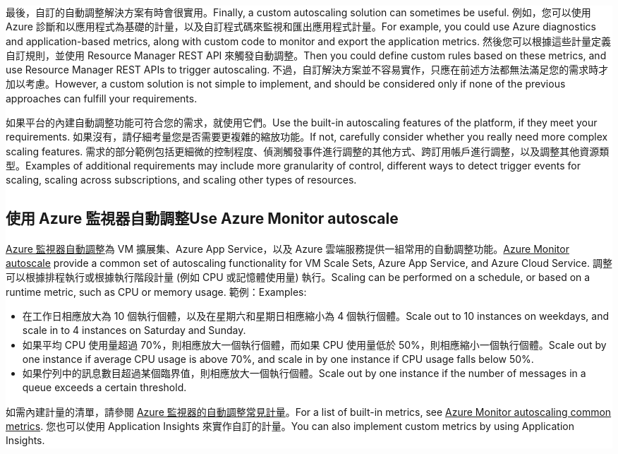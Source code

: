 <span data-ttu-id="84519-149">最後，自訂的自動調整解決方案有時會很實用。</span><span class="sxs-lookup"><span data-stu-id="84519-149">Finally, a custom autoscaling solution can sometimes be useful.</span></span> <span data-ttu-id="84519-150">例如，您可以使用 Azure 診斷和以應用程式為基礎的計量，以及自訂程式碼來監視和匯出應用程式計量。</span><span class="sxs-lookup"><span data-stu-id="84519-150">For example, you could use Azure diagnostics and application-based metrics, along with custom code to monitor and export the application metrics.</span></span> <span data-ttu-id="84519-151">然後您可以根據這些計量定義自訂規則，並使用 Resource Manager REST API 來觸發自動調整。</span><span class="sxs-lookup"><span data-stu-id="84519-151">Then you could define custom rules based on these metrics, and use Resource Manager REST APIs to trigger autoscaling.</span></span> <span data-ttu-id="84519-152">不過，自訂解決方案並不容易實作，只應在前述方法都無法滿足您的需求時才加以考慮。</span><span class="sxs-lookup"><span data-stu-id="84519-152">However, a custom solution is not simple to implement, and should be considered only if none of the previous approaches can fulfill your requirements.</span></span>

<span data-ttu-id="84519-153">如果平台的內建自動調整功能可符合您的需求，就使用它們。</span><span class="sxs-lookup"><span data-stu-id="84519-153">Use the built-in autoscaling features of the platform, if they meet your requirements.</span></span> <span data-ttu-id="84519-154">如果沒有，請仔細考量您是否需要更複雜的縮放功能。</span><span class="sxs-lookup"><span data-stu-id="84519-154">If not, carefully consider whether you really need more complex scaling features.</span></span> <span data-ttu-id="84519-155">需求的部分範例包括更細微的控制程度、偵測觸發事件進行調整的其他方式、跨訂用帳戶進行調整，以及調整其他資源類型。</span><span class="sxs-lookup"><span data-stu-id="84519-155">Examples of additional requirements may include more granularity of control, different ways to detect trigger events for scaling, scaling across subscriptions, and scaling other types of resources.</span></span>

## <a name="use-azure-monitor-autoscale"></a><span data-ttu-id="84519-156">使用 Azure 監視器自動調整</span><span class="sxs-lookup"><span data-stu-id="84519-156">Use Azure Monitor autoscale</span></span>

<span data-ttu-id="84519-157">[Azure 監視器自動調整][monitoring]為 VM 擴展集、Azure App Service，以及 Azure 雲端服務提供一組常用的自動調整功能。</span><span class="sxs-lookup"><span data-stu-id="84519-157">[Azure Monitor autoscale][monitoring] provide a common set of autoscaling functionality for VM Scale Sets, Azure App Service, and Azure Cloud Service.</span></span> <span data-ttu-id="84519-158">調整可以根據排程執行或根據執行階段計量 (例如 CPU 或記憶體使用量) 執行。</span><span class="sxs-lookup"><span data-stu-id="84519-158">Scaling can be performed on a schedule, or based on a runtime metric, such as CPU or memory usage.</span></span> <span data-ttu-id="84519-159">範例：</span><span class="sxs-lookup"><span data-stu-id="84519-159">Examples:</span></span>

- <span data-ttu-id="84519-160">在工作日相應放大為 10 個執行個體，以及在星期六和星期日相應縮小為 4 個執行個體。</span><span class="sxs-lookup"><span data-stu-id="84519-160">Scale out to 10 instances on weekdays, and scale in to 4 instances on Saturday and Sunday.</span></span>
- <span data-ttu-id="84519-161">如果平均 CPU 使用量超過 70%，則相應放大一個執行個體，而如果 CPU 使用量低於 50%，則相應縮小一個執行個體。</span><span class="sxs-lookup"><span data-stu-id="84519-161">Scale out by one instance if average CPU usage is above 70%, and scale in by one instance if CPU usage falls below 50%.</span></span>
- <span data-ttu-id="84519-162">如果佇列中的訊息數目超過某個臨界值，則相應放大一個執行個體。</span><span class="sxs-lookup"><span data-stu-id="84519-162">Scale out by one instance if the number of messages in a queue exceeds a certain threshold.</span></span>

<span data-ttu-id="84519-163">如需內建計量的清單，請參閱 [Azure 監視器的自動調整常見計量][autoscale-metrics]。</span><span class="sxs-lookup"><span data-stu-id="84519-163">For a list of built-in metrics, see [Azure Monitor autoscaling common metrics][autoscale-metrics].</span></span> <span data-ttu-id="84519-164">您也可以使用 Application Insights 來實作自訂的計量。</span><span class="sxs-lookup"><span data-stu-id="84519-164">You can also implement custom metrics by using Application Insights.</span></span>


[monitoring]: /azure/monitoring-and-diagnostics/monitoring-overview-autoscale
[app-service-autoscale]: /azure/monitoring-and-diagnostics/insights-how-to-scale?toc=%2fazure%2fapp-service-web%2ftoc.json#scaling-based-on-a-pre-set-metric
[app-service-plan]: /azure/app-service/azure-web-sites-web-hosting-plans-in-depth-overview
[autoscale-metrics]: /azure/monitoring-and-diagnostics/insights-autoscale-common-metrics
[cloud-services-autoscale]: /azure/cloud-services/cloud-services-how-to-scale-portal
[functions-scale]: /azure/azure-functions/functions-scale
[link-resource-to-cloud-service]: /azure/cloud-services/cloud-services-how-to-manage#how-to-link-a-resource-to-a-cloud-service
[service-fabric-autoscale]: /azure/service-fabric/service-fabric-cluster-scale-up-down
[vm-scale-sets]: /azure/virtual-machine-scale-sets/virtual-machine-scale-sets-overview
[vm-scale-sets-autoscale]: /azure/virtual-machine-scale-sets/virtual-machine-scale-sets-autoscale-overview